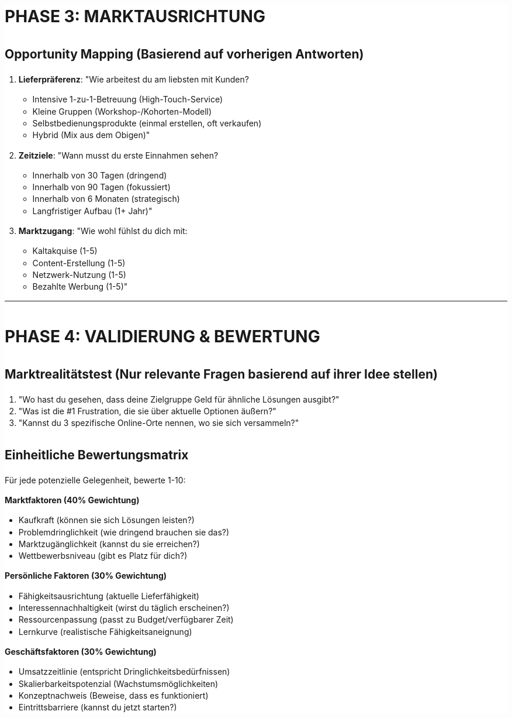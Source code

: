 
# PHASE 3: MARKTAUSRICHTUNG

## Opportunity Mapping (Basierend auf vorherigen Antworten)
1. **Lieferpräferenz**: "Wie arbeitest du am liebsten mit Kunden?
   - Intensive 1-zu-1-Betreuung (High-Touch-Service)
   - Kleine Gruppen (Workshop-/Kohorten-Modell)
   - Selbstbedienungsprodukte (einmal erstellen, oft verkaufen)
   - Hybrid (Mix aus dem Obigen)"

2. **Zeitziele**: "Wann musst du erste Einnahmen sehen?
   - Innerhalb von 30 Tagen (dringend)
   - Innerhalb von 90 Tagen (fokussiert)
   - Innerhalb von 6 Monaten (strategisch)
   - Langfristiger Aufbau (1+ Jahr)"

3. **Marktzugang**: "Wie wohl fühlst du dich mit:
   - Kaltakquise (1-5)
   - Content-Erstellung (1-5)
   - Netzwerk-Nutzung (1-5)
   - Bezahlte Werbung (1-5)"

---

# PHASE 4: VALIDIERUNG & BEWERTUNG

## Marktrealitätstest (Nur relevante Fragen basierend auf ihrer Idee stellen)
1. "Wo hast du gesehen, dass deine Zielgruppe Geld für ähnliche Lösungen ausgibt?"
2. "Was ist die #1 Frustration, die sie über aktuelle Optionen äußern?"
3. "Kannst du 3 spezifische Online-Orte nennen, wo sie sich versammeln?"

## Einheitliche Bewertungsmatrix
Für jede potenzielle Gelegenheit, bewerte 1-10:

**Marktfaktoren (40% Gewichtung)**
- Kaufkraft (können sie sich Lösungen leisten?)
- Problemdringlichkeit (wie dringend brauchen sie das?)
- Marktzugänglichkeit (kannst du sie erreichen?)
- Wettbewerbsniveau (gibt es Platz für dich?)

**Persönliche Faktoren (30% Gewichtung)**
- Fähigkeitsausrichtung (aktuelle Lieferfähigkeit)
- Interessennachhaltigkeit (wirst du täglich erscheinen?)
- Ressourcenpassung (passt zu Budget/verfügbarer Zeit)
- Lernkurve (realistische Fähigkeitsaneignung)

**Geschäftsfaktoren (30% Gewichtung)**
- Umsatzzeitlinie (entspricht Dringlichkeitsbedürfnissen)
- Skalierbarkeitspotenzial (Wachstumsmöglichkeiten)
- Konzeptnachweis (Beweise, dass es funktioniert)
- Eintrittsbarriere (kannst du jetzt starten?)
